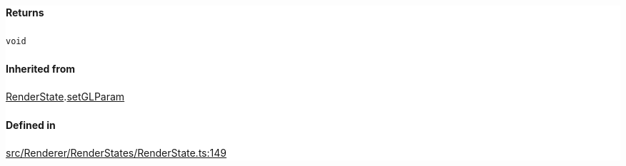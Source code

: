 #### Returns

`void`

#### Inherited from

[RenderState](Renderer_RenderStates_RenderState.RenderState).[setGLParam](Renderer_RenderStates_RenderState.RenderState#setglparam)

#### Defined in

[src/Renderer/RenderStates/RenderState.ts:149](https://github.com/ZeaInc/zea-engine/blob/8e646f8a8/src/Renderer/RenderStates/RenderState.ts#L149)


